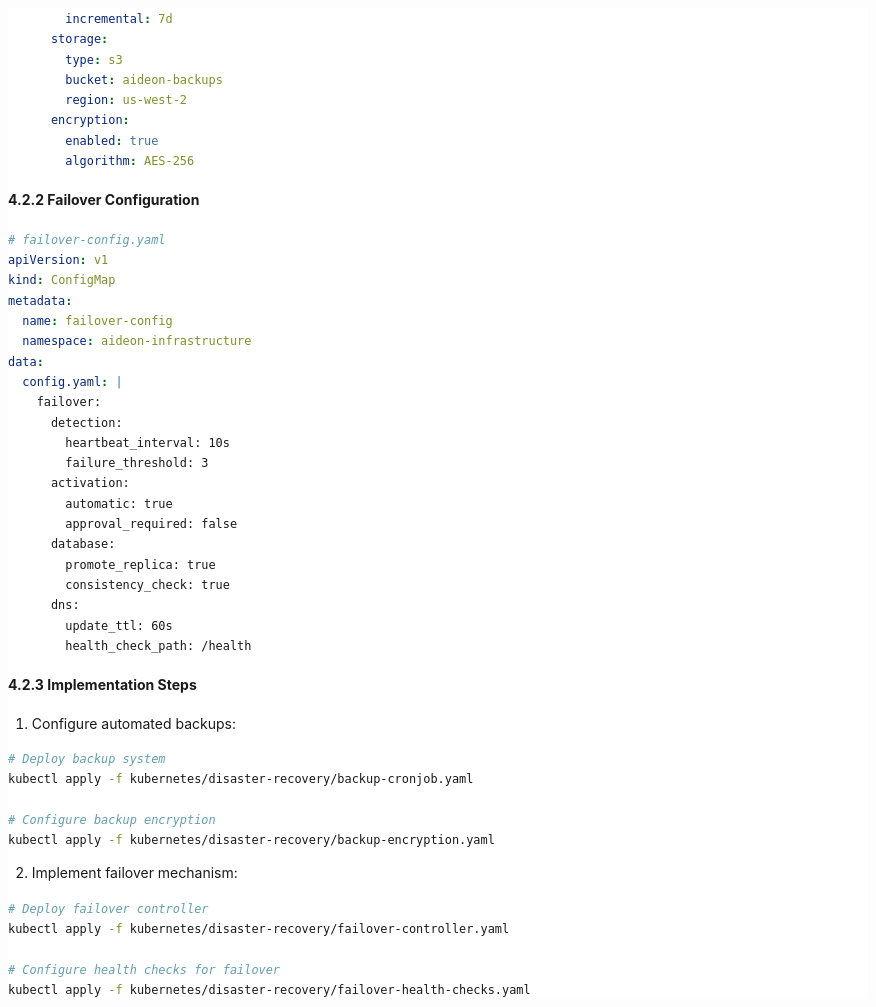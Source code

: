```yaml
        incremental: 7d
      storage:
        type: s3
        bucket: aideon-backups
        region: us-west-2
      encryption:
        enabled: true
        algorithm: AES-256
```

#### 4.2.2 Failover Configuration

```yaml
# failover-config.yaml
apiVersion: v1
kind: ConfigMap
metadata:
  name: failover-config
  namespace: aideon-infrastructure
data:
  config.yaml: |
    failover:
      detection:
        heartbeat_interval: 10s
        failure_threshold: 3
      activation:
        automatic: true
        approval_required: false
      database:
        promote_replica: true
        consistency_check: true
      dns:
        update_ttl: 60s
        health_check_path: /health
```

#### 4.2.3 Implementation Steps

1. Configure automated backups:

```bash
# Deploy backup system
kubectl apply -f kubernetes/disaster-recovery/backup-cronjob.yaml

# Configure backup encryption
kubectl apply -f kubernetes/disaster-recovery/backup-encryption.yaml
```

2. Implement failover mechanism:

```bash
# Deploy failover controller
kubectl apply -f kubernetes/disaster-recovery/failover-controller.yaml

# Configure health checks for failover
kubectl apply -f kubernetes/disaster-recovery/failover-health-checks.yaml
```
